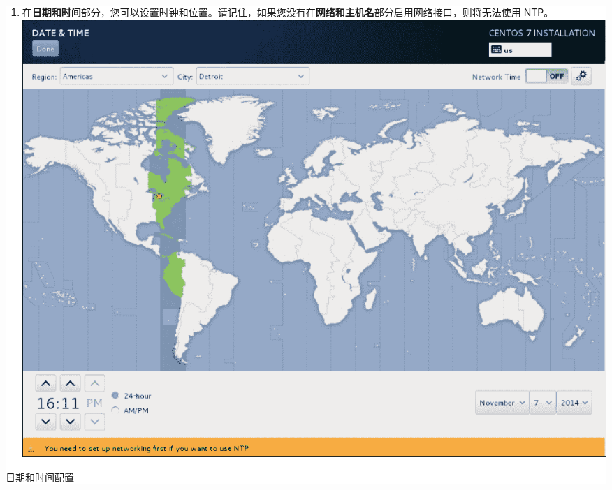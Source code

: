 1.  在**日期和时间**部分，您可以设置时钟和位置。请记住，如果您没有在**网络和主机名**部分启用网络接口，则将无法使用 NTP。![获取和安装 CentOS 7](img/B03919_01_34.jpg)

日期和时间配置
